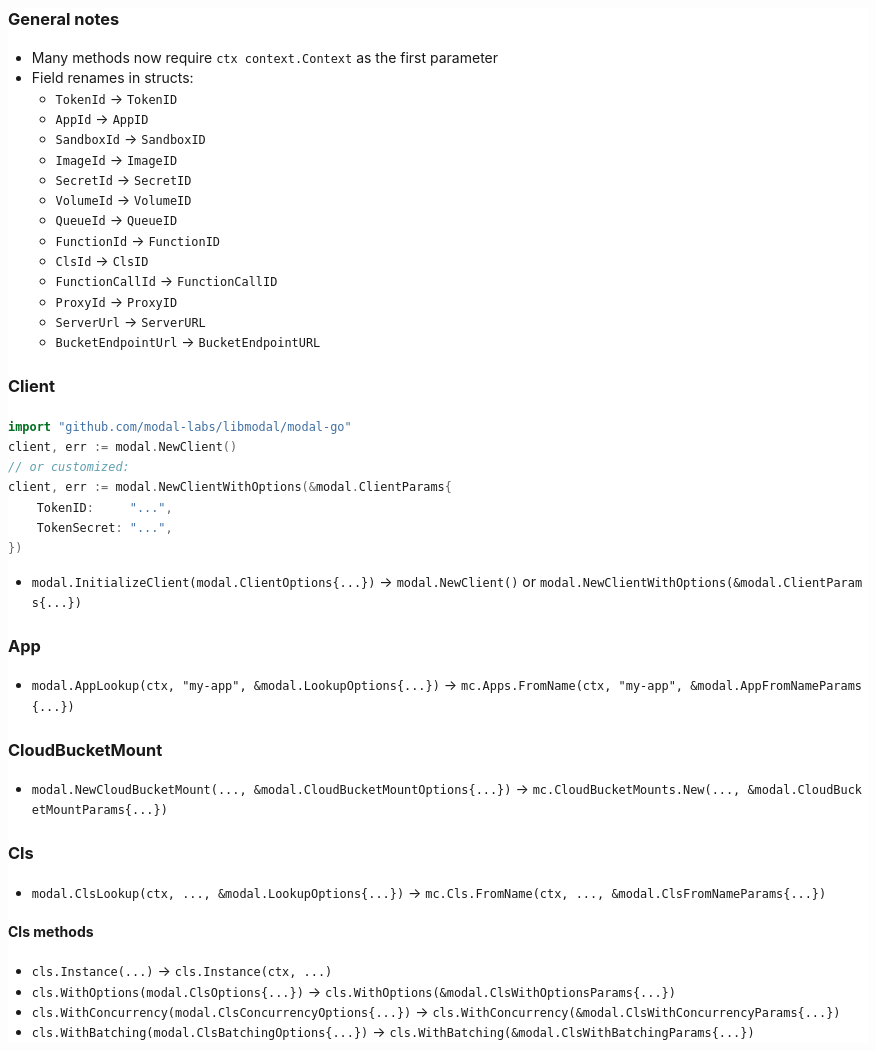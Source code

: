 ### General notes

- Many methods now require `ctx context.Context` as the first parameter
- Field renames in structs:
  - `TokenId` -> `TokenID`
  - `AppId` -> `AppID`
  - `SandboxId` -> `SandboxID`
  - `ImageId` -> `ImageID`
  - `SecretId` -> `SecretID`
  - `VolumeId` -> `VolumeID`
  - `QueueId` -> `QueueID`
  - `FunctionId` -> `FunctionID`
  - `ClsId` -> `ClsID`
  - `FunctionCallId` -> `FunctionCallID`
  - `ProxyId` -> `ProxyID`
  - `ServerUrl` -> `ServerURL`
  - `BucketEndpointUrl` -> `BucketEndpointURL`

### Client

```go
import "github.com/modal-labs/libmodal/modal-go"
client, err := modal.NewClient()
// or customized:
client, err := modal.NewClientWithOptions(&modal.ClientParams{
    TokenID:     "...",
    TokenSecret: "...",
})
```

- `modal.InitializeClient(modal.ClientOptions{...})` -> `modal.NewClient()` or `modal.NewClientWithOptions(&modal.ClientParams{...})`

### App

- `modal.AppLookup(ctx, "my-app", &modal.LookupOptions{...})` -> `mc.Apps.FromName(ctx, "my-app", &modal.AppFromNameParams{...})`

### CloudBucketMount

- `modal.NewCloudBucketMount(..., &modal.CloudBucketMountOptions{...})` -> `mc.CloudBucketMounts.New(..., &modal.CloudBucketMountParams{...})`

### Cls

- `modal.ClsLookup(ctx, ..., &modal.LookupOptions{...})` -> `mc.Cls.FromName(ctx, ..., &modal.ClsFromNameParams{...})`

#### Cls methods

- `cls.Instance(...)` -> `cls.Instance(ctx, ...)`
- `cls.WithOptions(modal.ClsOptions{...})` -> `cls.WithOptions(&modal.ClsWithOptionsParams{...})`
- `cls.WithConcurrency(modal.ClsConcurrencyOptions{...})` -> `cls.WithConcurrency(&modal.ClsWithConcurrencyParams{...})`
- `cls.WithBatching(modal.ClsBatchingOptions{...})` -> `cls.WithBatching(&modal.ClsWithBatchingParams{...})`
